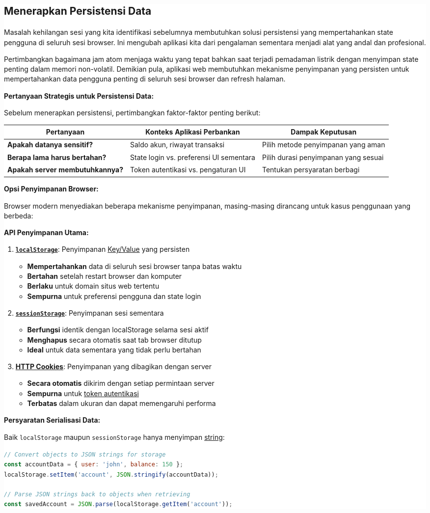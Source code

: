 ## Menerapkan Persistensi Data

Masalah kehilangan sesi yang kita identifikasi sebelumnya membutuhkan solusi persistensi yang mempertahankan state pengguna di seluruh sesi browser. Ini mengubah aplikasi kita dari pengalaman sementara menjadi alat yang andal dan profesional.

Pertimbangkan bagaimana jam atom menjaga waktu yang tepat bahkan saat terjadi pemadaman listrik dengan menyimpan state penting dalam memori non-volatil. Demikian pula, aplikasi web membutuhkan mekanisme penyimpanan yang persisten untuk mempertahankan data pengguna penting di seluruh sesi browser dan refresh halaman.

**Pertanyaan Strategis untuk Persistensi Data:**

Sebelum menerapkan persistensi, pertimbangkan faktor-faktor penting berikut:

| Pertanyaan | Konteks Aplikasi Perbankan | Dampak Keputusan |
|------------|-----------------------------|------------------|
| **Apakah datanya sensitif?** | Saldo akun, riwayat transaksi | Pilih metode penyimpanan yang aman |
| **Berapa lama harus bertahan?** | State login vs. preferensi UI sementara | Pilih durasi penyimpanan yang sesuai |
| **Apakah server membutuhkannya?** | Token autentikasi vs. pengaturan UI | Tentukan persyaratan berbagi |

**Opsi Penyimpanan Browser:**

Browser modern menyediakan beberapa mekanisme penyimpanan, masing-masing dirancang untuk kasus penggunaan yang berbeda:

**API Penyimpanan Utama:**

1. **[`localStorage`](https://developer.mozilla.org/docs/Web/API/Window/localStorage)**: Penyimpanan [Key/Value](https://en.wikipedia.org/wiki/Key%E2%80%93value_database) yang persisten
   - **Mempertahankan** data di seluruh sesi browser tanpa batas waktu  
   - **Bertahan** setelah restart browser dan komputer
   - **Berlaku** untuk domain situs web tertentu
   - **Sempurna** untuk preferensi pengguna dan state login

2. **[`sessionStorage`](https://developer.mozilla.org/docs/Web/API/Window/sessionStorage)**: Penyimpanan sesi sementara
   - **Berfungsi** identik dengan localStorage selama sesi aktif
   - **Menghapus** secara otomatis saat tab browser ditutup
   - **Ideal** untuk data sementara yang tidak perlu bertahan

3. **[HTTP Cookies](https://developer.mozilla.org/docs/Web/HTTP/Cookies)**: Penyimpanan yang dibagikan dengan server
   - **Secara otomatis** dikirim dengan setiap permintaan server
   - **Sempurna** untuk [token autentikasi](https://en.wikipedia.org/wiki/Authentication)
   - **Terbatas** dalam ukuran dan dapat memengaruhi performa

**Persyaratan Serialisasi Data:**

Baik `localStorage` maupun `sessionStorage` hanya menyimpan [string](https://developer.mozilla.org/docs/Web/JavaScript/Reference/Global_Objects/String):

```js
// Convert objects to JSON strings for storage
const accountData = { user: 'john', balance: 150 };
localStorage.setItem('account', JSON.stringify(accountData));

// Parse JSON strings back to objects when retrieving
const savedAccount = JSON.parse(localStorage.getItem('account'));
```

